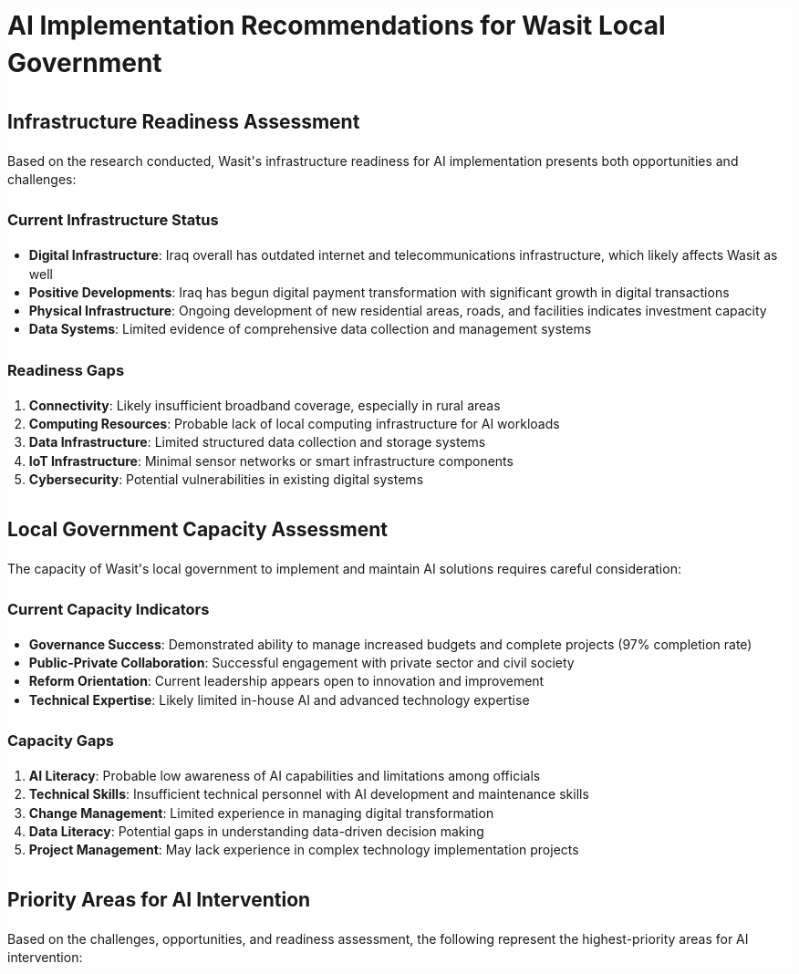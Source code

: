 # AI Implementation Recommendations for Wasit Local Government

## Infrastructure Readiness Assessment

Based on the research conducted, Wasit's infrastructure readiness for AI implementation presents both opportunities and challenges:

### Current Infrastructure Status
- **Digital Infrastructure**: Iraq overall has outdated internet and telecommunications infrastructure, which likely affects Wasit as well
- **Positive Developments**: Iraq has begun digital payment transformation with significant growth in digital transactions
- **Physical Infrastructure**: Ongoing development of new residential areas, roads, and facilities indicates investment capacity
- **Data Systems**: Limited evidence of comprehensive data collection and management systems

### Readiness Gaps
1. **Connectivity**: Likely insufficient broadband coverage, especially in rural areas
2. **Computing Resources**: Probable lack of local computing infrastructure for AI workloads
3. **Data Infrastructure**: Limited structured data collection and storage systems
4. **IoT Infrastructure**: Minimal sensor networks or smart infrastructure components
5. **Cybersecurity**: Potential vulnerabilities in existing digital systems

## Local Government Capacity Assessment

The capacity of Wasit's local government to implement and maintain AI solutions requires careful consideration:

### Current Capacity Indicators
- **Governance Success**: Demonstrated ability to manage increased budgets and complete projects (97% completion rate)
- **Public-Private Collaboration**: Successful engagement with private sector and civil society
- **Reform Orientation**: Current leadership appears open to innovation and improvement
- **Technical Expertise**: Likely limited in-house AI and advanced technology expertise

### Capacity Gaps
1. **AI Literacy**: Probable low awareness of AI capabilities and limitations among officials
2. **Technical Skills**: Insufficient technical personnel with AI development and maintenance skills
3. **Change Management**: Limited experience in managing digital transformation
4. **Data Literacy**: Potential gaps in understanding data-driven decision making
5. **Project Management**: May lack experience in complex technology implementation projects

## Priority Areas for AI Intervention

Based on the challenges, opportunities, and readiness assessment, the following represent the highest-priority areas for AI intervention:
